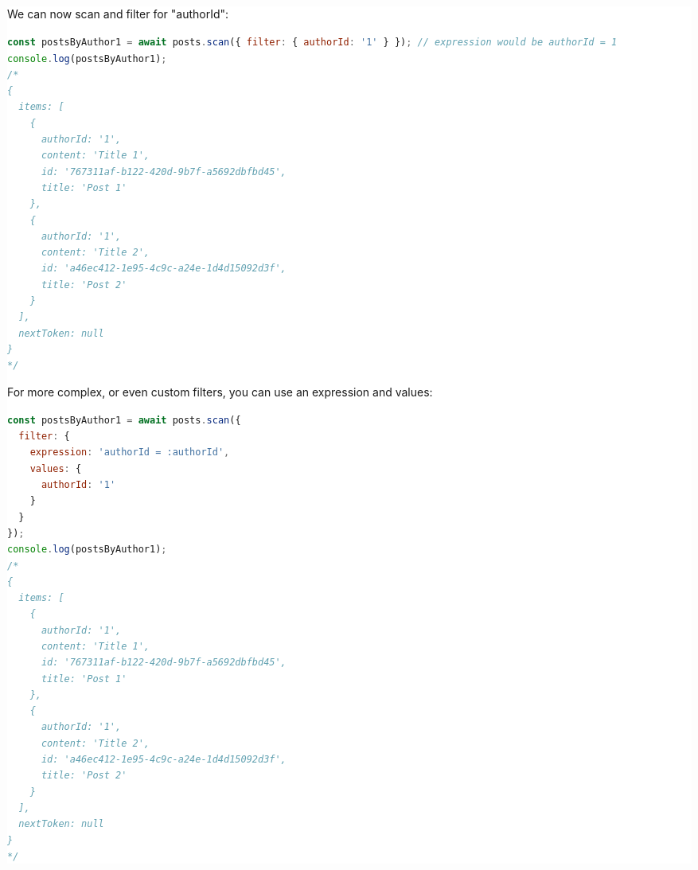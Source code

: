 We can now scan and filter for "authorId":

```js
const postsByAuthor1 = await posts.scan({ filter: { authorId: '1' } }); // expression would be authorId = 1
console.log(postsByAuthor1);
/*
{
  items: [
    {
      authorId: '1',
      content: 'Title 1',
      id: '767311af-b122-420d-9b7f-a5692dbfbd45',
      title: 'Post 1'
    },
    {
      authorId: '1',
      content: 'Title 2',
      id: 'a46ec412-1e95-4c9c-a24e-1d4d15092d3f',
      title: 'Post 2'
    }
  ],
  nextToken: null
}
*/
```

For more complex, or even custom filters, you can use an expression and values:

```js
const postsByAuthor1 = await posts.scan({
  filter: {
    expression: 'authorId = :authorId',
    values: {
      authorId: '1'
    }
  }
});
console.log(postsByAuthor1);
/*
{
  items: [
    {
      authorId: '1',
      content: 'Title 1',
      id: '767311af-b122-420d-9b7f-a5692dbfbd45',
      title: 'Post 1'
    },
    {
      authorId: '1',
      content: 'Title 2',
      id: 'a46ec412-1e95-4c9c-a24e-1d4d15092d3f',
      title: 'Post 2'
    }
  ],
  nextToken: null
}
*/
```
